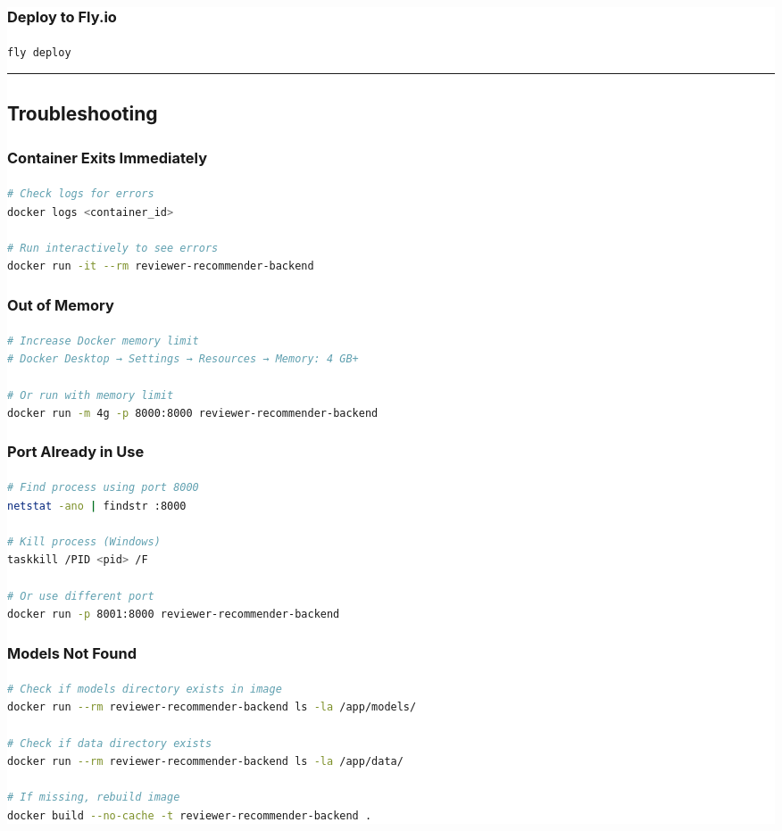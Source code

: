 ### Deploy to Fly.io
```bash
fly deploy
```

---

## Troubleshooting

### Container Exits Immediately
```bash
# Check logs for errors
docker logs <container_id>

# Run interactively to see errors
docker run -it --rm reviewer-recommender-backend
```

### Out of Memory
```bash
# Increase Docker memory limit
# Docker Desktop → Settings → Resources → Memory: 4 GB+

# Or run with memory limit
docker run -m 4g -p 8000:8000 reviewer-recommender-backend
```

### Port Already in Use
```bash
# Find process using port 8000
netstat -ano | findstr :8000

# Kill process (Windows)
taskkill /PID <pid> /F

# Or use different port
docker run -p 8001:8000 reviewer-recommender-backend
```

### Models Not Found
```bash
# Check if models directory exists in image
docker run --rm reviewer-recommender-backend ls -la /app/models/

# Check if data directory exists
docker run --rm reviewer-recommender-backend ls -la /app/data/

# If missing, rebuild image
docker build --no-cache -t reviewer-recommender-backend .
```
